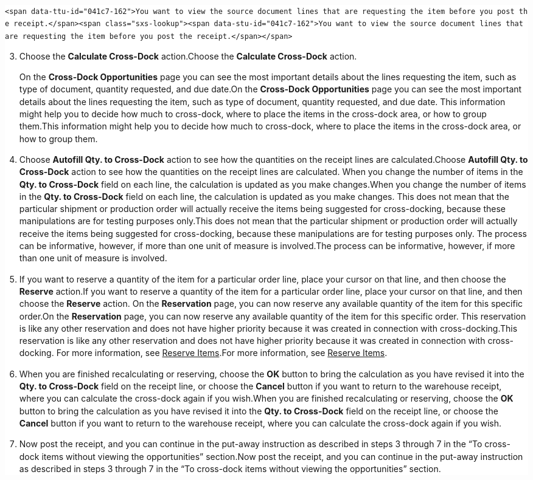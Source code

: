     <span data-ttu-id="041c7-162">You want to view the source document lines that are requesting the item before you post the receipt.</span><span class="sxs-lookup"><span data-stu-id="041c7-162">You want to view the source document lines that are requesting the item before you post the receipt.</span></span>  
3.  <span data-ttu-id="041c7-163">Choose the **Calculate Cross-Dock** action.</span><span class="sxs-lookup"><span data-stu-id="041c7-163">Choose the **Calculate Cross-Dock** action.</span></span>  

    <span data-ttu-id="041c7-164">On the **Cross-Dock Opportunities** page you can see the most important details about the lines requesting the item, such as type of document, quantity requested, and due date.</span><span class="sxs-lookup"><span data-stu-id="041c7-164">On the **Cross-Dock Opportunities** page you can see the most important details about the lines requesting the item, such as type of document, quantity requested, and due date.</span></span> <span data-ttu-id="041c7-165">This information might help you to decide how much to cross-dock, where to place the items in the cross-dock area, or how to group them.</span><span class="sxs-lookup"><span data-stu-id="041c7-165">This information might help you to decide how much to cross-dock, where to place the items in the cross-dock area, or how to group them.</span></span>  

4.  <span data-ttu-id="041c7-166">Choose **Autofill Qty. to Cross-Dock** action to see how the quantities on the receipt lines are calculated.</span><span class="sxs-lookup"><span data-stu-id="041c7-166">Choose **Autofill Qty. to Cross-Dock** action to see how the quantities on the receipt lines are calculated.</span></span> <span data-ttu-id="041c7-167">When you change the number of items in the **Qty. to Cross-Dock** field on each line, the calculation is updated as you make changes.</span><span class="sxs-lookup"><span data-stu-id="041c7-167">When you change the number of items in the **Qty. to Cross-Dock** field on each line, the calculation is updated as you make changes.</span></span> <span data-ttu-id="041c7-168">This does not mean that the particular shipment or production order will actually receive the items being suggested for cross-docking, because these manipulations are for testing purposes only.</span><span class="sxs-lookup"><span data-stu-id="041c7-168">This does not mean that the particular shipment or production order will actually receive the items being suggested for cross-docking, because these manipulations are for testing purposes only.</span></span> <span data-ttu-id="041c7-169">The process can be informative, however, if more than one unit of measure is involved.</span><span class="sxs-lookup"><span data-stu-id="041c7-169">The process can be informative, however, if more than one unit of measure is involved.</span></span>  
5.  <span data-ttu-id="041c7-170">If you want to reserve a quantity of the item for a particular order line, place your cursor on that line, and then choose the **Reserve** action.</span><span class="sxs-lookup"><span data-stu-id="041c7-170">If you want to reserve a quantity of the item for a particular order line, place your cursor on that line, and then choose the **Reserve** action.</span></span> <span data-ttu-id="041c7-171">On the **Reservation** page, you can now reserve any available quantity of the item for this specific order.</span><span class="sxs-lookup"><span data-stu-id="041c7-171">On the **Reservation** page, you can now reserve any available quantity of the item for this specific order.</span></span> <span data-ttu-id="041c7-172">This reservation is like any other reservation and does not have higher priority because it was created in connection with cross-docking.</span><span class="sxs-lookup"><span data-stu-id="041c7-172">This reservation is like any other reservation and does not have higher priority because it was created in connection with cross-docking.</span></span> <span data-ttu-id="041c7-173">For more information, see [Reserve Items](inventory-how-to-reserve-items.md).</span><span class="sxs-lookup"><span data-stu-id="041c7-173">For more information, see [Reserve Items](inventory-how-to-reserve-items.md).</span></span>   
6.  <span data-ttu-id="041c7-174">When you are finished recalculating or reserving, choose the **OK** button to bring the calculation as you have revised it into the **Qty. to Cross-Dock** field on the receipt line, or choose the **Cancel** button if you want to return to the warehouse receipt, where you can calculate the cross-dock again if you wish.</span><span class="sxs-lookup"><span data-stu-id="041c7-174">When you are finished recalculating or reserving, choose the **OK** button to bring the calculation as you have revised it into the **Qty. to Cross-Dock** field on the receipt line, or choose the **Cancel** button if you want to return to the warehouse receipt, where you can calculate the cross-dock again if you wish.</span></span>  
7.  <span data-ttu-id="041c7-175">Now post the receipt, and you can continue in the put-away instruction as described in steps 3 through 7 in the “To cross-dock items without viewing the opportunities” section.</span><span class="sxs-lookup"><span data-stu-id="041c7-175">Now post the receipt, and you can continue in the put-away instruction as described in steps 3 through 7 in the “To cross-dock items without viewing the opportunities” section.</span></span>  

